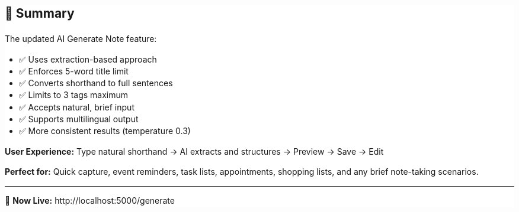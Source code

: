 
## 🎯 Summary

The updated AI Generate Note feature:
- ✅ Uses extraction-based approach
- ✅ Enforces 5-word title limit
- ✅ Converts shorthand to full sentences
- ✅ Limits to 3 tags maximum
- ✅ Accepts natural, brief input
- ✅ Supports multilingual output
- ✅ More consistent results (temperature 0.3)

**User Experience:**
Type natural shorthand → AI extracts and structures → Preview → Save → Edit

**Perfect for:** Quick capture, event reminders, task lists, appointments, shopping lists, and any brief note-taking scenarios.

---

🚀 **Now Live:** http://localhost:5000/generate
